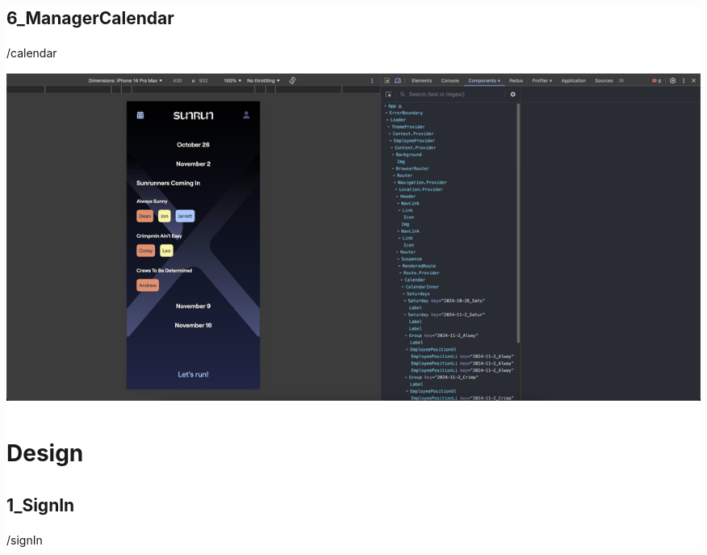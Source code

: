## 6_ManagerCalendar

/calendar

!['6_ManagerCalendar'](./front-end/6_ManagerCalendar.png)

# Design

## 1_SignIn

/signIn
